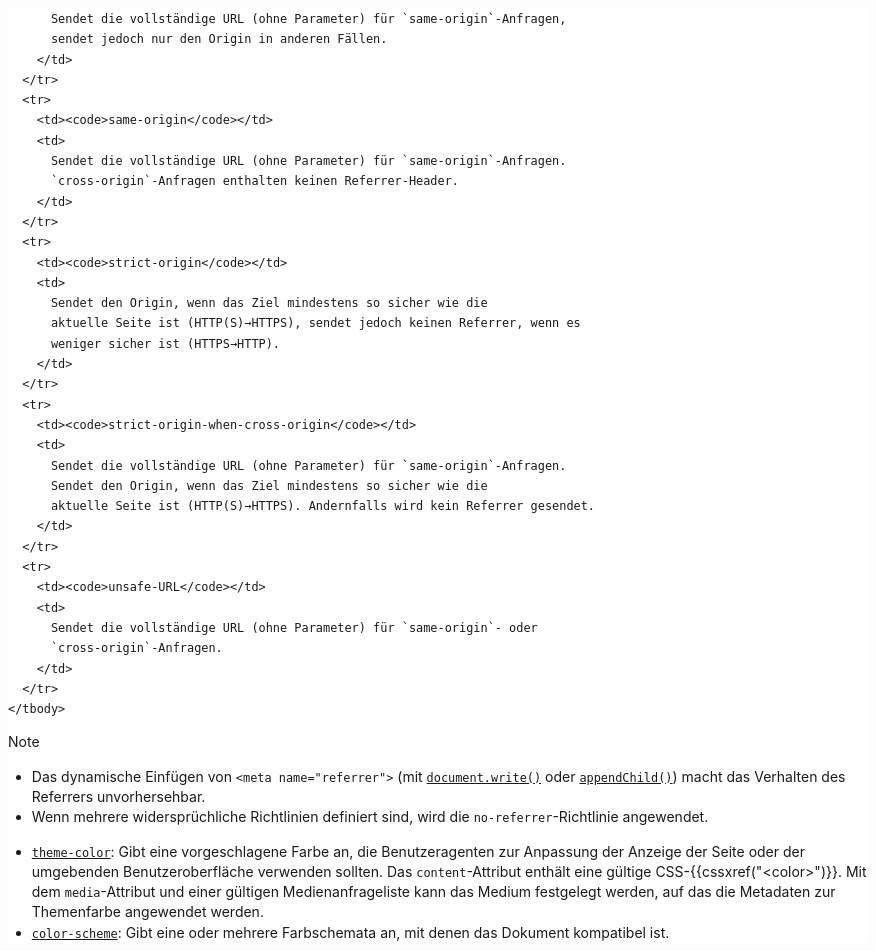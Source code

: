           Sendet die vollständige URL (ohne Parameter) für `same-origin`-Anfragen,
          sendet jedoch nur den Origin in anderen Fällen.
        </td>
      </tr>
      <tr>
        <td><code>same-origin</code></td>
        <td>
          Sendet die vollständige URL (ohne Parameter) für `same-origin`-Anfragen.
          `cross-origin`-Anfragen enthalten keinen Referrer-Header.
        </td>
      </tr>
      <tr>
        <td><code>strict-origin</code></td>
        <td>
          Sendet den Origin, wenn das Ziel mindestens so sicher wie die
          aktuelle Seite ist (HTTP(S)→HTTPS), sendet jedoch keinen Referrer, wenn es
          weniger sicher ist (HTTPS→HTTP).
        </td>
      </tr>
      <tr>
        <td><code>strict-origin-when-cross-origin</code></td>
        <td>
          Sendet die vollständige URL (ohne Parameter) für `same-origin`-Anfragen.
          Sendet den Origin, wenn das Ziel mindestens so sicher wie die
          aktuelle Seite ist (HTTP(S)→HTTPS). Andernfalls wird kein Referrer gesendet.
        </td>
      </tr>
      <tr>
        <td><code>unsafe-URL</code></td>
        <td>
          Sendet die vollständige URL (ohne Parameter) für `same-origin`- oder
          `cross-origin`-Anfragen.
        </td>
      </tr>
    </tbody>
  </table>

  > [!NOTE]
  >
  > - Das dynamische Einfügen von `<meta name="referrer">` (mit [`document.write()`](/de/docs/Web/API/Document/write) oder [`appendChild()`](/de/docs/Web/API/Node/appendChild)) macht das Verhalten des Referrers unvorhersehbar.
  > - Wenn mehrere widersprüchliche Richtlinien definiert sind, wird die `no-referrer`-Richtlinie angewendet.

- [`theme-color`](/de/docs/Web/HTML/Element/meta/name/theme-color): Gibt eine vorgeschlagene Farbe an, die Benutzeragenten zur Anpassung der Anzeige der Seite oder der umgebenden Benutzeroberfläche verwenden sollten. Das `content`-Attribut enthält eine gültige CSS-{{cssxref("&lt;color&gt;")}}. Mit dem `media`-Attribut und einer gültigen Medienanfrageliste kann das Medium festgelegt werden, auf das die Metadaten zur Themenfarbe angewendet werden.
- <a id="color-scheme" href="#color-scheme">`color-scheme`</a>: Gibt eine oder mehrere Farbschemata an, mit denen das Dokument kompatibel ist.
